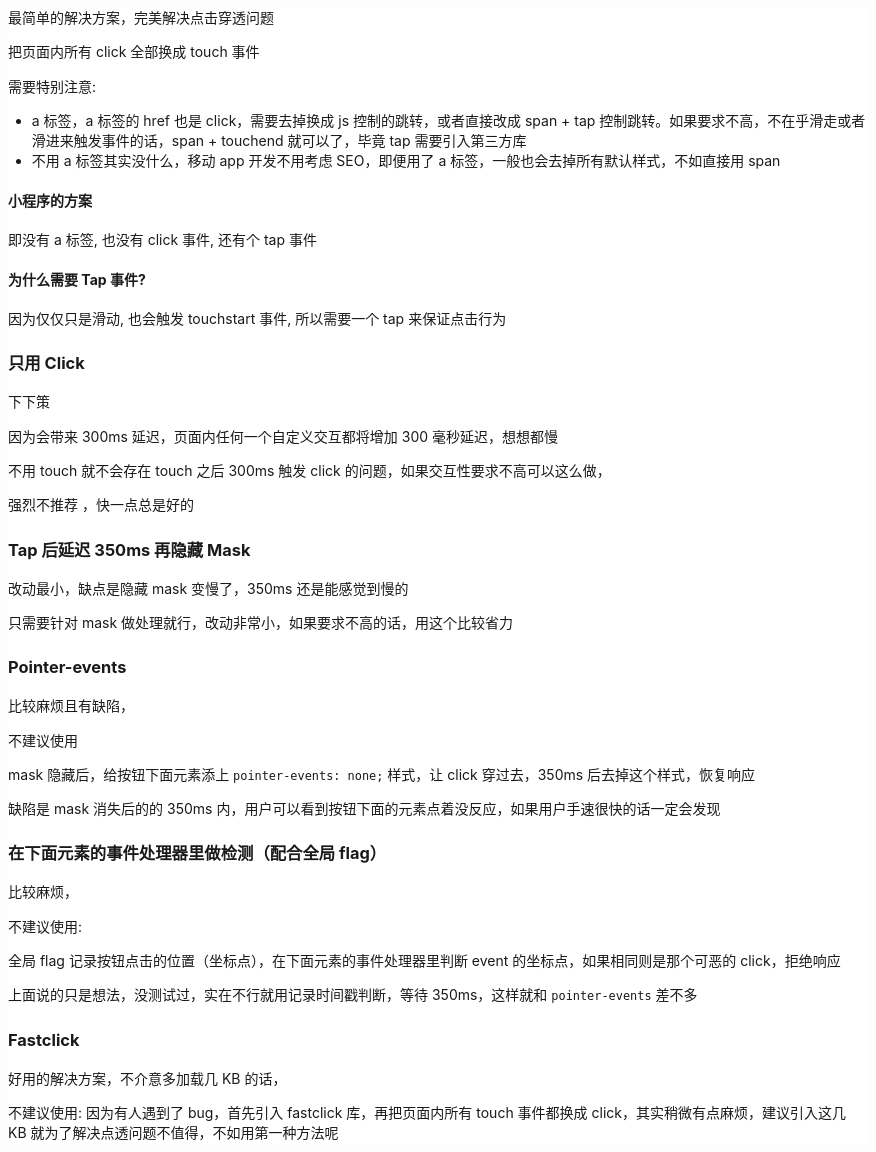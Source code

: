 最简单的解决方案，完美解决点击穿透问题

把页面内所有 click 全部换成 touch 事件

需要特别注意:

+ a 标签，a 标签的 href 也是 click，需要去掉换成 js 控制的跳转，或者直接改成 span + tap 控制跳转。如果要求不高，不在乎滑走或者滑进来触发事件的话，span + touchend 就可以了，毕竟 tap 需要引入第三方库
+ 不用 a 标签其实没什么，移动 app 开发不用考虑 SEO，即便用了 a 标签，一般也会去掉所有默认样式，不如直接用 span

#### 小程序的方案

即没有 a 标签, 也没有 click 事件, 还有个 tap 事件

#### 为什么需要 Tap 事件?

因为仅仅只是滑动, 也会触发 touchstart 事件, 所以需要一个 tap 来保证点击行为

### 只用 Click

下下策

因为会带来 300ms 延迟，页面内任何一个自定义交互都将增加 300 毫秒延迟，想想都慢

不用 touch 就不会存在 touch 之后 300ms 触发 click 的问题，如果交互性要求不高可以这么做，

强烈不推荐 ，快一点总是好的

### Tap 后延迟 350ms 再隐藏 Mask

改动最小，缺点是隐藏 mask 变慢了，350ms 还是能感觉到慢的

只需要针对 mask 做处理就行，改动非常小，如果要求不高的话，用这个比较省力

### Pointer-events

比较麻烦且有缺陷，

不建议使用

mask 隐藏后，给按钮下面元素添上 `pointer-events: none;` 样式，让 click 穿过去，350ms 后去掉这个样式，恢复响应

缺陷是 mask 消失后的的 350ms 内，用户可以看到按钮下面的元素点着没反应，如果用户手速很快的话一定会发现

### 在下面元素的事件处理器里做检测（配合全局 flag）

比较麻烦，

不建议使用:

全局 flag 记录按钮点击的位置（坐标点），在下面元素的事件处理器里判断 event 的坐标点，如果相同则是那个可恶的 click，拒绝响应

上面说的只是想法，没测试过，实在不行就用记录时间戳判断，等待 350ms，这样就和 `pointer-events` 差不多

### Fastclick

好用的解决方案，不介意多加载几 KB 的话，

不建议使用: 因为有人遇到了 bug，首先引入 fastclick 库，再把页面内所有 touch 事件都换成 click，其实稍微有点麻烦，建议引入这几 KB 就为了解决点透问题不值得，不如用第一种方法呢
